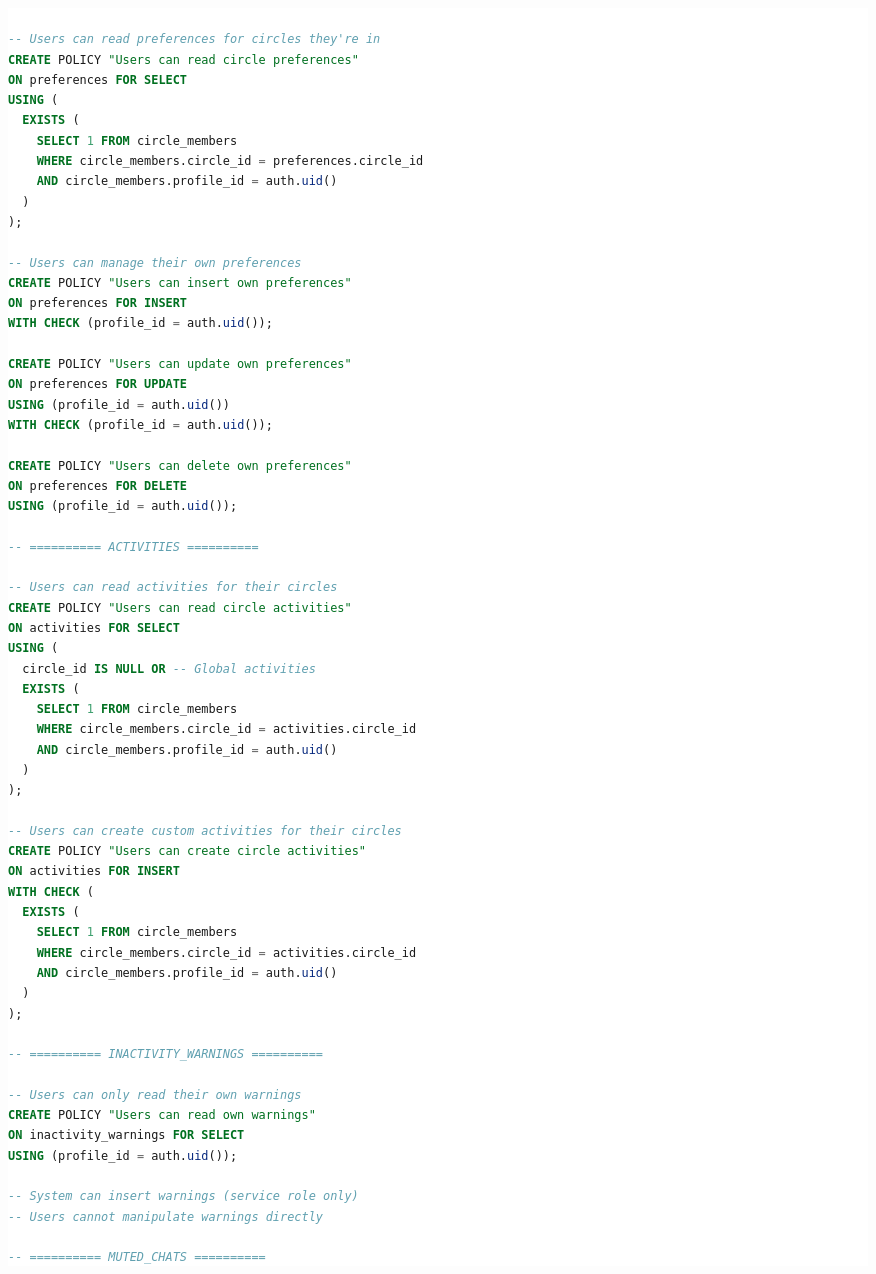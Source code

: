 ```sql

-- Users can read preferences for circles they're in
CREATE POLICY "Users can read circle preferences"
ON preferences FOR SELECT
USING (
  EXISTS (
    SELECT 1 FROM circle_members
    WHERE circle_members.circle_id = preferences.circle_id
    AND circle_members.profile_id = auth.uid()
  )
);

-- Users can manage their own preferences
CREATE POLICY "Users can insert own preferences"
ON preferences FOR INSERT
WITH CHECK (profile_id = auth.uid());

CREATE POLICY "Users can update own preferences"
ON preferences FOR UPDATE
USING (profile_id = auth.uid())
WITH CHECK (profile_id = auth.uid());

CREATE POLICY "Users can delete own preferences"
ON preferences FOR DELETE
USING (profile_id = auth.uid());

-- ========== ACTIVITIES ==========

-- Users can read activities for their circles
CREATE POLICY "Users can read circle activities"
ON activities FOR SELECT
USING (
  circle_id IS NULL OR -- Global activities
  EXISTS (
    SELECT 1 FROM circle_members
    WHERE circle_members.circle_id = activities.circle_id
    AND circle_members.profile_id = auth.uid()
  )
);

-- Users can create custom activities for their circles
CREATE POLICY "Users can create circle activities"
ON activities FOR INSERT
WITH CHECK (
  EXISTS (
    SELECT 1 FROM circle_members
    WHERE circle_members.circle_id = activities.circle_id
    AND circle_members.profile_id = auth.uid()
  )
);

-- ========== INACTIVITY_WARNINGS ==========

-- Users can only read their own warnings
CREATE POLICY "Users can read own warnings"
ON inactivity_warnings FOR SELECT
USING (profile_id = auth.uid());

-- System can insert warnings (service role only)
-- Users cannot manipulate warnings directly

-- ========== MUTED_CHATS ==========

```